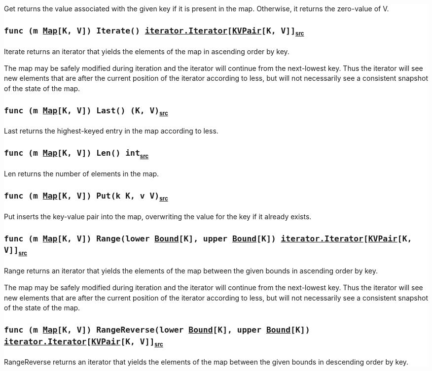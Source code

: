 Get returns the value associated with the given key if it is present in the map. Otherwise, it
returns the zero-value of V.


<h3><a id="Iterate"></a><samp>func (m <a href="#Map">Map</a>[K, V]) Iterate() <a href="../iterator.html#Iterator">iterator.Iterator</a>[<a href="#KVPair">KVPair</a>[K, V]]</samp><sub class="float-right"><small><a href="https://github.com/bradenaw/juniper/blob/main/container/tree/map.go#L74">src</a></small></sub></h3>

Iterate returns an iterator that yields the elements of the map in ascending order by key.

The map may be safely modified during iteration and the iterator will continue from the
next-lowest key. Thus the iterator will see new elements that are after the current position of
the iterator according to less, but will not necessarily see a consistent snapshot of the state
of the map.


<h3><a id="Last"></a><samp>func (m <a href="#Map">Map</a>[K, V]) Last() (K, V)</samp><sub class="float-right"><small><a href="https://github.com/bradenaw/juniper/blob/main/container/tree/map.go#L64">src</a></small></sub></h3>

Last returns the highest-keyed entry in the map according to less.


<h3><a id="Len"></a><samp>func (m <a href="#Map">Map</a>[K, V]) Len() int</samp><sub class="float-right"><small><a href="https://github.com/bradenaw/juniper/blob/main/container/tree/map.go#L32">src</a></small></sub></h3>

Len returns the number of elements in the map.


<h3><a id="Put"></a><samp>func (m <a href="#Map">Map</a>[K, V]) Put(k K, v V)</samp><sub class="float-right"><small><a href="https://github.com/bradenaw/juniper/blob/main/container/tree/map.go#L38">src</a></small></sub></h3>

Put inserts the key-value pair into the map, overwriting the value for the key if it already
exists.


<h3><a id="Range"></a><samp>func (m <a href="#Map">Map</a>[K, V]) Range(lower <a href="#Bound">Bound</a>[K], upper <a href="#Bound">Bound</a>[K]) <a href="../iterator.html#Iterator">iterator.Iterator</a>[<a href="#KVPair">KVPair</a>[K, V]]</samp><sub class="float-right"><small><a href="https://github.com/bradenaw/juniper/blob/main/container/tree/map.go#L108">src</a></small></sub></h3>

Range returns an iterator that yields the elements of the map between the given bounds in
ascending order by key.

The map may be safely modified during iteration and the iterator will continue from the
next-lowest key. Thus the iterator will see new elements that are after the current position of
the iterator according to less, but will not necessarily see a consistent snapshot of the state
of the map.


<h3><a id="RangeReverse"></a><samp>func (m <a href="#Map">Map</a>[K, V]) RangeReverse(lower <a href="#Bound">Bound</a>[K], upper <a href="#Bound">Bound</a>[K]) <a href="../iterator.html#Iterator">iterator.Iterator</a>[<a href="#KVPair">KVPair</a>[K, V]]</samp><sub class="float-right"><small><a href="https://github.com/bradenaw/juniper/blob/main/container/tree/map.go#L119">src</a></small></sub></h3>

RangeReverse returns an iterator that yields the elements of the map between the given bounds in
descending order by key.

